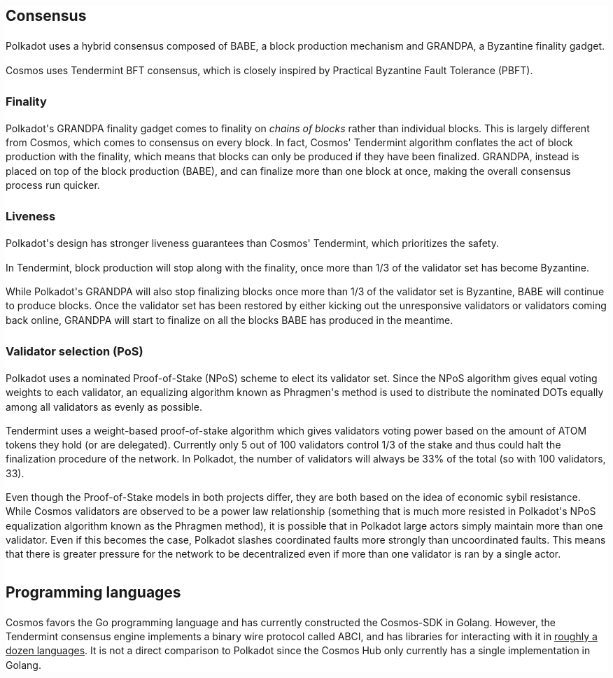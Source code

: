 ## Consensus

Polkadot uses a hybrid consensus composed of BABE, a block production mechanism and GRANDPA, a Byzantine finality gadget.

Cosmos uses Tendermint BFT consensus, which is closely inspired by Practical Byzantine Fault Tolerance (PBFT).

### Finality

Polkadot's GRANDPA finality gadget comes to finality on _chains of blocks_ rather than individual blocks. This is largely different from Cosmos, which comes to consensus on every block. In fact, Cosmos' Tendermint algorithm conflates the act of block production with the finality, which means that blocks can only be produced if they have been finalized. GRANDPA, instead is placed on top of the block production (BABE), and can finalize more than one block at once, making the overall consensus process run quicker.

### Liveness

Polkadot's design has stronger liveness guarantees than Cosmos' Tendermint, which prioritizes the safety.

In Tendermint, block production will stop along with the finality, once more than 1/3 of the validator set has become Byzantine. 

While Polkadot's GRANDPA will also stop finalizing blocks once more than 1/3 of the validator set is Byzantine, BABE will continue to produce blocks. Once the validator set has been restored by either kicking out the unresponsive validators or validators coming back online, GRANDPA will start to finalize on all the blocks BABE has produced in the meantime.

### Validator selection (PoS)

Polkadot uses a nominated Proof-of-Stake (NPoS) scheme to elect its validator set. Since the NPoS algorithm gives equal voting weights to each validator, an equalizing algorithm known as Phragmen's method is used to distribute the nominated DOTs equally among all validators as evenly as possible.

Tendermint uses a weight-based proof-of-stake algorithm which gives validators voting power based on the amount of ATOM tokens they hold (or are delegated). Currently only 5 out of 100 validators control 1/3 of the stake and thus could halt the finalization procedure of the network. In Polkadot, the number of validators will always be 33% of the total (so with 100 validators, 33). 

Even though the Proof-of-Stake models in both projects differ, they are both based on the idea of economic sybil resistance. While Cosmos validators are observed to be a power law relationship (something that is much more resisted in Polkadot's NPoS equalization algorithm known as the Phragmen method), it is possible that in Polkadot large actors simply maintain more than one validator. Even if this becomes the case, Polkadot slashes coordinated faults more strongly than uncoordinated faults. This means that there is greater pressure for the network to be decentralized even if more than one validator is ran by a single actor.

## Programming languages

Cosmos favors the Go programming language and has currently constructed the Cosmos-SDK in Golang. However, the Tendermint consensus engine implements a binary wire protocol called ABCI, and has libraries for interacting with it in [roughly a dozen languages](https://tendermint.com/ecosystem). It is not a direct comparison to Polkadot since the Cosmos Hub only currently has a single implementation in Golang.
